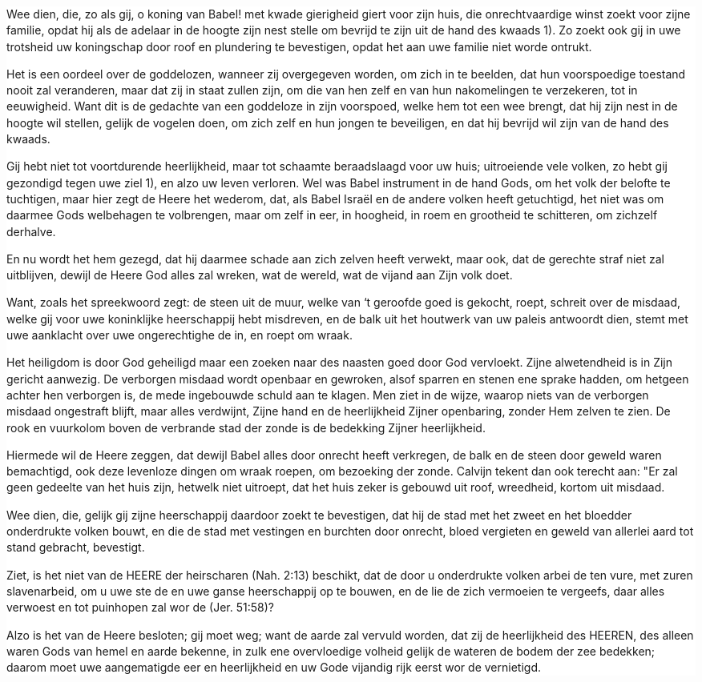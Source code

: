  
 Wee dien, die, zo als gij, o koning van Babel! met kwade gierigheid giert voor zijn huis, die onrechtvaardige winst zoekt voor zijne familie, opdat hij als de adelaar in de hoogte zijn nest stelle om bevrijd te zijn uit de hand des kwaads 1). Zo zoekt ook gij in uwe trotsheid uw koningschap door roof en plundering te bevestigen, opdat het aan uwe familie niet worde ontrukt.
 
 
 Het is een oordeel over de goddelozen, wanneer zij overgegeven worden, om zich in te beelden, dat hun voorspoedige toestand nooit zal veranderen, maar dat zij in staat zullen zijn, om die van hen zelf en van hun nakomelingen te verzekeren, tot in eeuwigheid. Want dit is de gedachte van een goddeloze in zijn voorspoed, welke hem tot een wee brengt, dat hij zijn nest in de hoogte wil stellen, gelijk de vogelen doen, om zich zelf en hun jongen te beveiligen, en dat hij bevrijd wil zijn van de hand des kwaads. 
 
 
 Gij hebt niet tot voortdurende heerlijkheid, maar tot schaamte beraadslaagd voor uw huis; uitroeiende vele volken, zo hebt gij gezondigd tegen uwe ziel 1), en alzo uw leven verloren. Wel was Babel instrument in de hand Gods, om het volk der belofte te tuchtigen, maar hier zegt de Heere het wederom, dat, als Babel Israël en de andere volken heeft getuchtigd, het niet was om daarmee Gods welbehagen te volbrengen, maar om zelf in eer, in hoogheid, in roem en grootheid te schitteren, om zichzelf derhalve.
 
 
En nu wordt het hem gezegd, dat hij daarmee schade aan zich zelven heeft verwekt, maar ook, dat de gerechte straf niet zal uitblijven, dewijl de Heere God alles zal wreken, wat de wereld, wat de vijand aan Zijn volk doet. 
 
 
 Want, zoals het spreekwoord zegt: de steen uit  de muur, welke van ‘t geroofde goed is gekocht, roept, schreit over de misdaad, welke gij voor uwe koninklijke heerschappij hebt misdreven, en de balk uit het houtwerk van uw paleis antwoordt dien, stemt met uwe aanklacht over uwe ongerechtighe de in, en roept om wraak.
 
 
Het heiligdom is door God geheiligd maar een zoeken naar des naasten goed door God vervloekt. Zijne alwetendheid is in Zijn gericht aanwezig. De verborgen misdaad wordt openbaar en gewroken, alsof sparren en stenen ene sprake hadden, om hetgeen achter hen verborgen is, de mede ingebouwde schuld aan te klagen. Men ziet in de wijze, waarop niets van de verborgen misdaad ongestraft blijft, maar alles verdwijnt, Zijne hand en de heerlijkheid Zijner openbaring, zonder Hem zelven te zien. De rook en vuurkolom boven de verbrande stad der zonde is de bedekking Zijner heerlijkheid. 
 
 
Hiermede wil de Heere zeggen, dat dewijl Babel alles door onrecht heeft verkregen, de balk en de steen door geweld waren bemachtigd, ook deze levenloze dingen om wraak roepen, om bezoeking der zonde. Calvijn tekent dan ook terecht aan: "Er zal geen gedeelte van het huis zijn, hetwelk niet uitroept, dat het huis zeker is gebouwd uit roof, wreedheid, kortom uit misdaad. 
 
 
 Wee dien, die, gelijk gij zijne heerschappij daardoor zoekt te bevestigen, dat hij de stad met het zweet en het bloedder onderdrukte volken bouwt, en die de stad met vestingen en burchten door onrecht, bloed vergieten en geweld van allerlei aard tot stand gebracht, bevestigt.
 
 
 Ziet, is het niet van  de HEERE der heirscharen (Nah. 2:13) beschikt, dat de door u onderdrukte volken arbei de ten vure, met zuren slavenarbeid, om u uwe ste de en uwe ganse heerschappij op te bouwen, en de lie de zich vermoeien te vergeefs, daar alles verwoest en tot puinhopen zal wor de (Jer. 51:58)?
 
 
 Alzo is het van  de Heere besloten; gij moet weg; want de aarde zal vervuld worden, dat zij de heerlijkheid des HEEREN, des alleen waren Gods van hemel en aarde bekenne, in zulk ene overvloedige volheid gelijk de wateren  de bodem der zee bedekken; daarom moet uwe aangematigde eer en heerlijkheid en uw Gode vijandig rijk eerst wor de vernietigd.
 